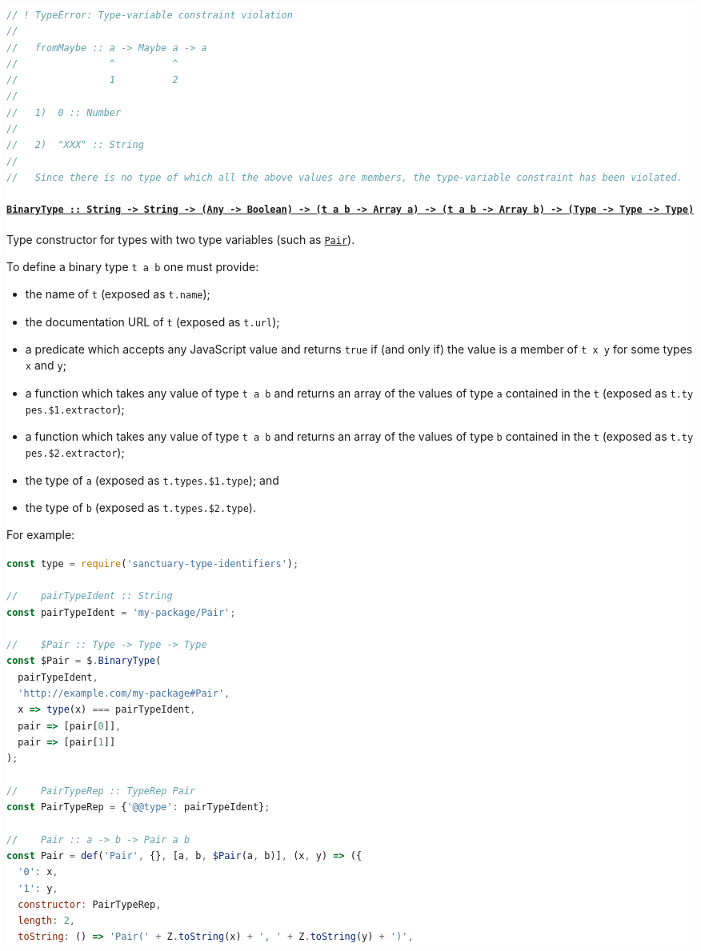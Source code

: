 ```javascript
// ! TypeError: Type-variable constraint violation
//
//   fromMaybe :: a -> Maybe a -> a
//                ^          ^
//                1          2
//
//   1)  0 :: Number
//
//   2)  "XXX" :: String
//
//   Since there is no type of which all the above values are members, the type-variable constraint has been violated.
```

<h4 name="BinaryType"><code><a href="https://github.com/sanctuary-js/sanctuary-def/blob/v0.13.1/index.js#L1493">BinaryType :: String -⁠> String -⁠> (Any -⁠> Boolean) -⁠> (t a b -⁠> Array a) -⁠> (t a b -⁠> Array b) -⁠> (Type -⁠> Type -⁠> Type)</a></code></h4>

Type constructor for types with two type variables (such as [`Pair`][]).

To define a binary type `t a b` one must provide:

  - the name of `t` (exposed as `t.name`);

  - the documentation URL of `t` (exposed as `t.url`);

  - a predicate which accepts any JavaScript value and returns `true`
    if (and only if) the value is a member of `t x y` for some types
    `x` and `y`;

  - a function which takes any value of type `t a b` and returns an array
    of the values of type `a` contained in the `t` (exposed as
    `t.types.$1.extractor`);

  - a function which takes any value of type `t a b` and returns an array
    of the values of type `b` contained in the `t` (exposed as
    `t.types.$2.extractor`);

  - the type of `a` (exposed as `t.types.$1.type`); and

  - the type of `b` (exposed as `t.types.$2.type`).

For example:

```javascript
const type = require('sanctuary-type-identifiers');

//    pairTypeIdent :: String
const pairTypeIdent = 'my-package/Pair';

//    $Pair :: Type -> Type -> Type
const $Pair = $.BinaryType(
  pairTypeIdent,
  'http://example.com/my-package#Pair',
  x => type(x) === pairTypeIdent,
  pair => [pair[0]],
  pair => [pair[1]]
);

//    PairTypeRep :: TypeRep Pair
const PairTypeRep = {'@@type': pairTypeIdent};

//    Pair :: a -> b -> Pair a b
const Pair = def('Pair', {}, [a, b, $Pair(a, b)], (x, y) => ({
  '0': x,
  '1': y,
  constructor: PairTypeRep,
  length: 2,
  toString: () => 'Pair(' + Z.toString(x) + ', ' + Z.toString(y) + ')',
```

[FL:Semigroup]:         https://github.com/fantasyland/fantasy-land#semigroup
[Monoid]:               https://github.com/fantasyland/fantasy-land#monoid
[Setoid]:               https://github.com/fantasyland/fantasy-land#setoid
[`Array`]:              #Array
[`BinaryType`]:         #BinaryType
[`Date`]:               #Date
[`FiniteNumber`]:       #FiniteNumber
[`GlobalRegExp`]:       #GlobalRegExp
[`Integer`]:            #Integer
[`NonGlobalRegExp`]:    #NonGlobalRegExp
[`Number`]:             #Number
[`Object.create`]:      https://developer.mozilla.org/en-US/docs/Web/JavaScript/Reference/Global_Objects/Object/create
[`Pair`]:               #Pair
[`RegExp`]:             #RegExp
[`RegexFlags`]:         #RegexFlags
[`String`]:             #String
[`SyntaxError`]:        https://developer.mozilla.org/en-US/docs/Web/JavaScript/Reference/Global_Objects/SyntaxError
[`TypeClass`]:          https://github.com/sanctuary-js/sanctuary-type-classes#TypeClass
[`TypeError`]:          https://developer.mozilla.org/en-US/docs/Web/JavaScript/Reference/Global_Objects/TypeError
[`TypeVariable`]:       #TypeVariable
[`UnaryType`]:          #UnaryType
[`UnaryTypeVariable`]:  #UnaryTypeVariable
[`Unknown`]:            #Unknown
[`ValidNumber`]:        #ValidNumber
[`env`]:                #env
[arguments]:            https://developer.mozilla.org/en-US/docs/Web/JavaScript/Reference/Functions/arguments
[enumerated types]:     https://en.wikipedia.org/wiki/Enumerated_type
[max]:                  https://developer.mozilla.org/en-US/docs/Web/JavaScript/Reference/Global_Objects/Number/MAX_SAFE_INTEGER
[min]:                  https://developer.mozilla.org/en-US/docs/Web/JavaScript/Reference/Global_Objects/Number/MIN_SAFE_INTEGER
[record type]:          #RecordType
[semigroup]:            https://en.wikipedia.org/wiki/Semigroup
[type class]:           #type-classes
[type variables]:       #TypeVariable
[types]:                #types